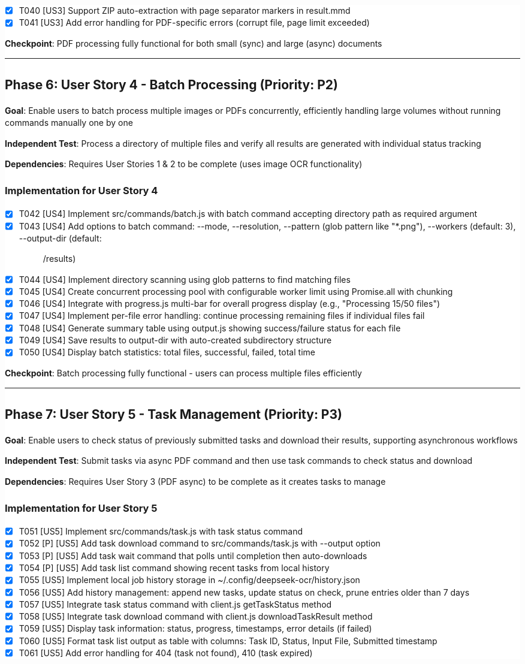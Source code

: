 - [x] T040 [US3] Support ZIP auto-extraction with page separator markers in result.mmd
- [x] T041 [US3] Add error handling for PDF-specific errors (corrupt file, page limit exceeded)

**Checkpoint**: PDF processing fully functional for both small (sync) and large (async) documents

---

## Phase 6: User Story 4 - Batch Processing (Priority: P2)

**Goal**: Enable users to batch process multiple images or PDFs concurrently, efficiently handling large volumes without running commands manually one by one

**Independent Test**: Process a directory of multiple files and verify all results are generated with individual status tracking

**Dependencies**: Requires User Stories 1 & 2 to be complete (uses image OCR functionality)

### Implementation for User Story 4

- [x] T042 [US4] Implement src/commands/batch.js with batch command accepting directory path as required argument
- [x] T043 [US4] Add options to batch command: --mode, --resolution, --pattern (glob pattern like "*.png"), --workers (default: 3), --output-dir (default: <dir>/results)
- [x] T044 [US4] Implement directory scanning using glob patterns to find matching files
- [x] T045 [US4] Create concurrent processing pool with configurable worker limit using Promise.all with chunking
- [x] T046 [US4] Integrate with progress.js multi-bar for overall progress display (e.g., "Processing 15/50 files")
- [x] T047 [US4] Implement per-file error handling: continue processing remaining files if individual files fail
- [x] T048 [US4] Generate summary table using output.js showing success/failure status for each file
- [x] T049 [US4] Save results to output-dir with auto-created subdirectory structure
- [x] T050 [US4] Display batch statistics: total files, successful, failed, total time

**Checkpoint**: Batch processing fully functional - users can process multiple files efficiently

---

## Phase 7: User Story 5 - Task Management (Priority: P3)

**Goal**: Enable users to check status of previously submitted tasks and download their results, supporting asynchronous workflows

**Independent Test**: Submit tasks via async PDF command and then use task commands to check status and download

**Dependencies**: Requires User Story 3 (PDF async) to be complete as it creates tasks to manage

### Implementation for User Story 5

- [x] T051 [US5] Implement src/commands/task.js with task status <task-id> command
- [x] T052 [P] [US5] Add task download <task-id> command to src/commands/task.js with --output option
- [x] T053 [P] [US5] Add task wait <task-id> command that polls until completion then auto-downloads
- [x] T054 [P] [US5] Add task list command showing recent tasks from local history
- [x] T055 [US5] Implement local job history storage in ~/.config/deepseek-ocr/history.json
- [x] T056 [US5] Add history management: append new tasks, update status on check, prune entries older than 7 days
- [x] T057 [US5] Integrate task status command with client.js getTaskStatus method
- [x] T058 [US5] Integrate task download command with client.js downloadTaskResult method
- [x] T059 [US5] Display task information: status, progress, timestamps, error details (if failed)
- [x] T060 [US5] Format task list output as table with columns: Task ID, Status, Input File, Submitted timestamp
- [x] T061 [US5] Add error handling for 404 (task not found), 410 (task expired)
